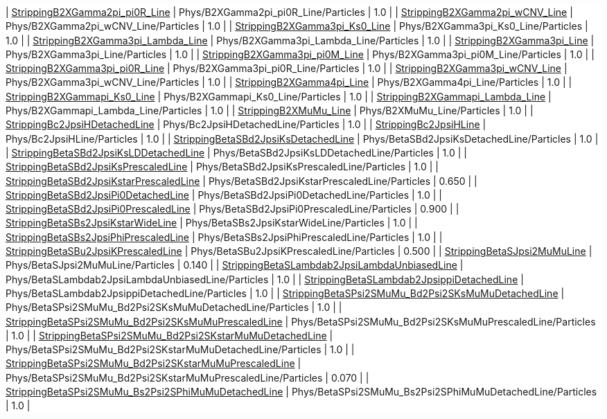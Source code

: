 | [StrippingB2XGamma2pi_pi0R_Line](stripping21r1-b2xgamma2pi-pi0r-line)                                                 | Phys/B2XGamma2pi_pi0R_Line/Particles                         | 1.0   |
| [StrippingB2XGamma2pi_wCNV_Line](stripping21r1-b2xgamma2pi-wcnv-line)                                                 | Phys/B2XGamma2pi_wCNV_Line/Particles                         | 1.0   |
| [StrippingB2XGamma3pi_Ks0_Line](stripping21r1-b2xgamma3pi-ks0-line)                                                   | Phys/B2XGamma3pi_Ks0_Line/Particles                          | 1.0   |
| [StrippingB2XGamma3pi_Lambda_Line](stripping21r1-b2xgamma3pi-lambda-line)                                             | Phys/B2XGamma3pi_Lambda_Line/Particles                       | 1.0   |
| [StrippingB2XGamma3pi_Line](stripping21r1-b2xgamma3pi-line)                                                           | Phys/B2XGamma3pi_Line/Particles                              | 1.0   |
| [StrippingB2XGamma3pi_pi0M_Line](stripping21r1-b2xgamma3pi-pi0m-line)                                                 | Phys/B2XGamma3pi_pi0M_Line/Particles                         | 1.0   |
| [StrippingB2XGamma3pi_pi0R_Line](stripping21r1-b2xgamma3pi-pi0r-line)                                                 | Phys/B2XGamma3pi_pi0R_Line/Particles                         | 1.0   |
| [StrippingB2XGamma3pi_wCNV_Line](stripping21r1-b2xgamma3pi-wcnv-line)                                                 | Phys/B2XGamma3pi_wCNV_Line/Particles                         | 1.0   |
| [StrippingB2XGamma4pi_Line](stripping21r1-b2xgamma4pi-line)                                                           | Phys/B2XGamma4pi_Line/Particles                              | 1.0   |
| [StrippingB2XGammapi_Ks0_Line](stripping21r1-b2xgammapi-ks0-line)                                                     | Phys/B2XGammapi_Ks0_Line/Particles                           | 1.0   |
| [StrippingB2XGammapi_Lambda_Line](stripping21r1-b2xgammapi-lambda-line)                                               | Phys/B2XGammapi_Lambda_Line/Particles                        | 1.0   |
| [StrippingB2XMuMu_Line](stripping21r1-b2xmumu-line)                                                                   | Phys/B2XMuMu_Line/Particles                                  | 1.0   |
| [StrippingBc2JpsiHDetachedLine](stripping21r1-bc2jpsihdetachedline)                                                   | Phys/Bc2JpsiHDetachedLine/Particles                          | 1.0   |
| [StrippingBc2JpsiHLine](stripping21r1-bc2jpsihline)                                                                   | Phys/Bc2JpsiHLine/Particles                                  | 1.0   |
| [StrippingBetaSBd2JpsiKsDetachedLine](stripping21r1-betasbd2jpsiksdetachedline)                                       | Phys/BetaSBd2JpsiKsDetachedLine/Particles                    | 1.0   |
| [StrippingBetaSBd2JpsiKsLDDetachedLine](stripping21r1-betasbd2jpsikslddetachedline)                                   | Phys/BetaSBd2JpsiKsLDDetachedLine/Particles                  | 1.0   |
| [StrippingBetaSBd2JpsiKsPrescaledLine](stripping21r1-betasbd2jpsiksprescaledline)                                     | Phys/BetaSBd2JpsiKsPrescaledLine/Particles                   | 1.0   |
| [StrippingBetaSBd2JpsiKstarPrescaledLine](stripping21r1-betasbd2jpsikstarprescaledline)                               | Phys/BetaSBd2JpsiKstarPrescaledLine/Particles                | 0.650 |
| [StrippingBetaSBd2JpsiPi0DetachedLine](stripping21r1-betasbd2jpsipi0detachedline)                                     | Phys/BetaSBd2JpsiPi0DetachedLine/Particles                   | 1.0   |
| [StrippingBetaSBd2JpsiPi0PrescaledLine](stripping21r1-betasbd2jpsipi0prescaledline)                                   | Phys/BetaSBd2JpsiPi0PrescaledLine/Particles                  | 0.900 |
| [StrippingBetaSBs2JpsiKstarWideLine](stripping21r1-betasbs2jpsikstarwideline)                                         | Phys/BetaSBs2JpsiKstarWideLine/Particles                     | 1.0   |
| [StrippingBetaSBs2JpsiPhiPrescaledLine](stripping21r1-betasbs2jpsiphiprescaledline)                                   | Phys/BetaSBs2JpsiPhiPrescaledLine/Particles                  | 1.0   |
| [StrippingBetaSBu2JpsiKPrescaledLine](stripping21r1-betasbu2jpsikprescaledline)                                       | Phys/BetaSBu2JpsiKPrescaledLine/Particles                    | 0.500 |
| [StrippingBetaSJpsi2MuMuLine](stripping21r1-betasjpsi2mumuline)                                                       | Phys/BetaSJpsi2MuMuLine/Particles                            | 0.140 |
| [StrippingBetaSLambdab2JpsiLambdaUnbiasedLine](stripping21r1-betaslambdab2jpsilambdaunbiasedline)                     | Phys/BetaSLambdab2JpsiLambdaUnbiasedLine/Particles           | 1.0   |
| [StrippingBetaSLambdab2JpsippiDetachedLine](stripping21r1-betaslambdab2jpsippidetachedline)                           | Phys/BetaSLambdab2JpsippiDetachedLine/Particles              | 1.0   |
| [StrippingBetaSPsi2SMuMu_Bd2Psi2SKsMuMuDetachedLine](stripping21r1-betaspsi2smumu-bd2psi2sksmumudetachedline)         | Phys/BetaSPsi2SMuMu_Bd2Psi2SKsMuMuDetachedLine/Particles     | 1.0   |
| [StrippingBetaSPsi2SMuMu_Bd2Psi2SKsMuMuPrescaledLine](stripping21r1-betaspsi2smumu-bd2psi2sksmumuprescaledline)       | Phys/BetaSPsi2SMuMu_Bd2Psi2SKsMuMuPrescaledLine/Particles    | 1.0   |
| [StrippingBetaSPsi2SMuMu_Bd2Psi2SKstarMuMuDetachedLine](stripping21r1-betaspsi2smumu-bd2psi2skstarmumudetachedline)   | Phys/BetaSPsi2SMuMu_Bd2Psi2SKstarMuMuDetachedLine/Particles  | 1.0   |
| [StrippingBetaSPsi2SMuMu_Bd2Psi2SKstarMuMuPrescaledLine](stripping21r1-betaspsi2smumu-bd2psi2skstarmumuprescaledline) | Phys/BetaSPsi2SMuMu_Bd2Psi2SKstarMuMuPrescaledLine/Particles | 0.070 |
| [StrippingBetaSPsi2SMuMu_Bs2Psi2SPhiMuMuDetachedLine](stripping21r1-betaspsi2smumu-bs2psi2sphimumudetachedline)       | Phys/BetaSPsi2SMuMu_Bs2Psi2SPhiMuMuDetachedLine/Particles    | 1.0   |